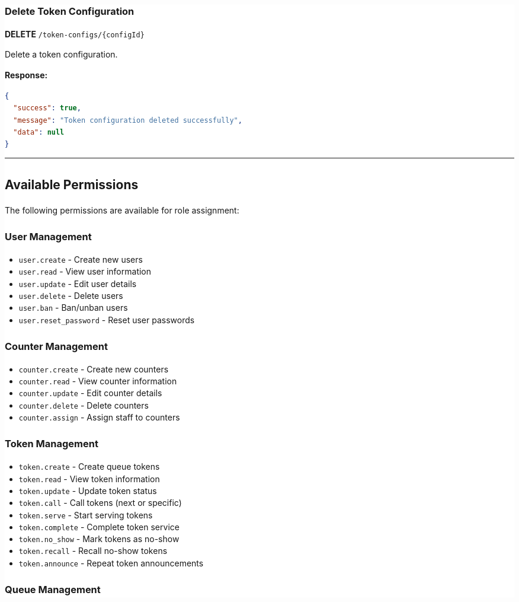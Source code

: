 ### Delete Token Configuration

**DELETE** `/token-configs/{configId}`

Delete a token configuration.

**Response:**

```json
{
  "success": true,
  "message": "Token configuration deleted successfully",
  "data": null
}
```

---

## Available Permissions

The following permissions are available for role assignment:

### User Management

- `user.create` - Create new users
- `user.read` - View user information
- `user.update` - Edit user details
- `user.delete` - Delete users
- `user.ban` - Ban/unban users
- `user.reset_password` - Reset user passwords

### Counter Management

- `counter.create` - Create new counters
- `counter.read` - View counter information
- `counter.update` - Edit counter details
- `counter.delete` - Delete counters
- `counter.assign` - Assign staff to counters

### Token Management

- `token.create` - Create queue tokens
- `token.read` - View token information
- `token.update` - Update token status
- `token.call` - Call tokens (next or specific)
- `token.serve` - Start serving tokens
- `token.complete` - Complete token service
- `token.no_show` - Mark tokens as no-show
- `token.recall` - Recall no-show tokens
- `token.announce` - Repeat token announcements

### Queue Management
